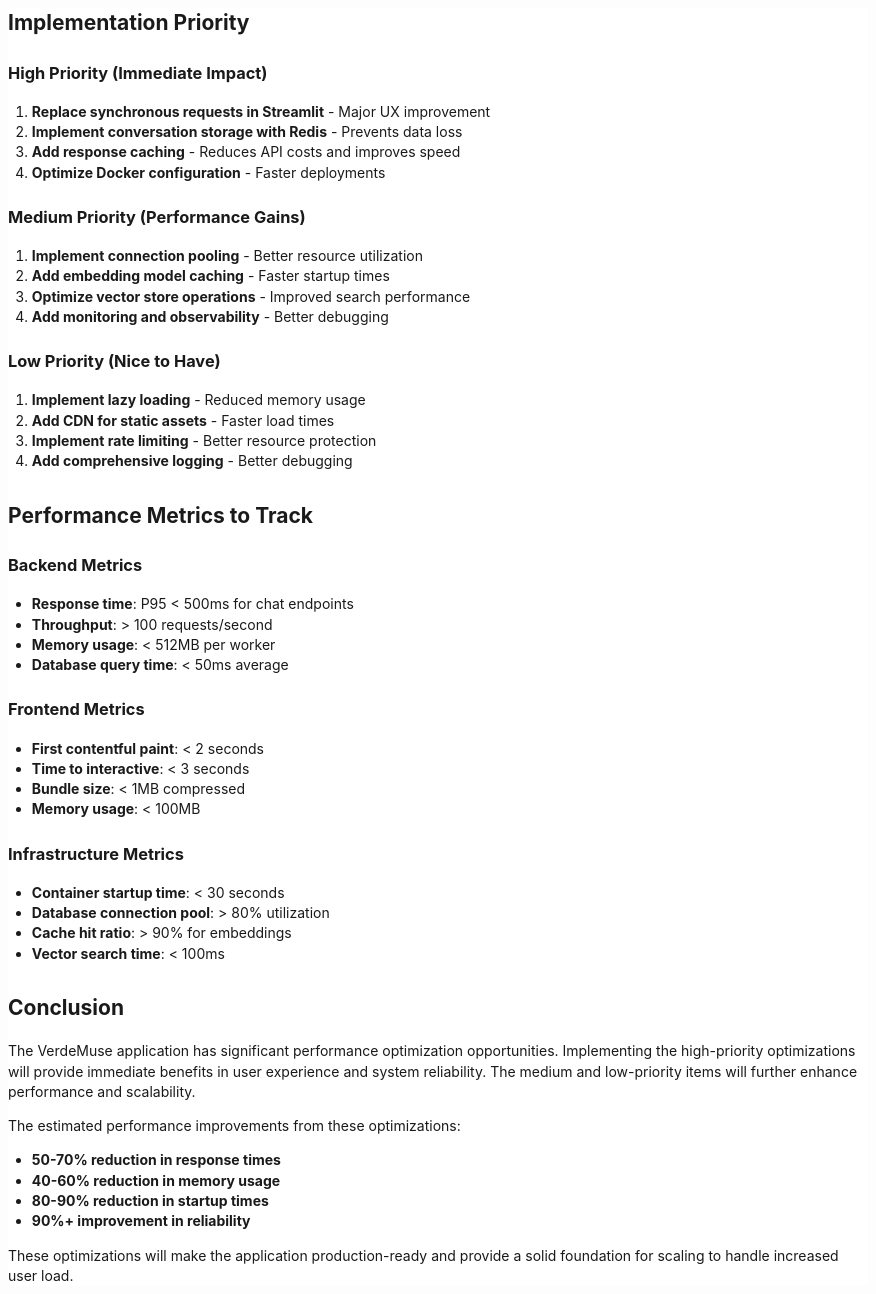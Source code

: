 ## Implementation Priority

### High Priority (Immediate Impact)
1. **Replace synchronous requests in Streamlit** - Major UX improvement
2. **Implement conversation storage with Redis** - Prevents data loss
3. **Add response caching** - Reduces API costs and improves speed
4. **Optimize Docker configuration** - Faster deployments

### Medium Priority (Performance Gains)
1. **Implement connection pooling** - Better resource utilization
2. **Add embedding model caching** - Faster startup times
3. **Optimize vector store operations** - Improved search performance
4. **Add monitoring and observability** - Better debugging

### Low Priority (Nice to Have)
1. **Implement lazy loading** - Reduced memory usage
2. **Add CDN for static assets** - Faster load times
3. **Implement rate limiting** - Better resource protection
4. **Add comprehensive logging** - Better debugging

## Performance Metrics to Track

### Backend Metrics
- **Response time**: P95 < 500ms for chat endpoints
- **Throughput**: > 100 requests/second
- **Memory usage**: < 512MB per worker
- **Database query time**: < 50ms average

### Frontend Metrics
- **First contentful paint**: < 2 seconds
- **Time to interactive**: < 3 seconds
- **Bundle size**: < 1MB compressed
- **Memory usage**: < 100MB

### Infrastructure Metrics
- **Container startup time**: < 30 seconds
- **Database connection pool**: > 80% utilization
- **Cache hit ratio**: > 90% for embeddings
- **Vector search time**: < 100ms

## Conclusion

The VerdeMuse application has significant performance optimization opportunities. Implementing the high-priority optimizations will provide immediate benefits in user experience and system reliability. The medium and low-priority items will further enhance performance and scalability.

The estimated performance improvements from these optimizations:
- **50-70% reduction in response times**
- **40-60% reduction in memory usage**
- **80-90% reduction in startup times**
- **90%+ improvement in reliability**

These optimizations will make the application production-ready and provide a solid foundation for scaling to handle increased user load.